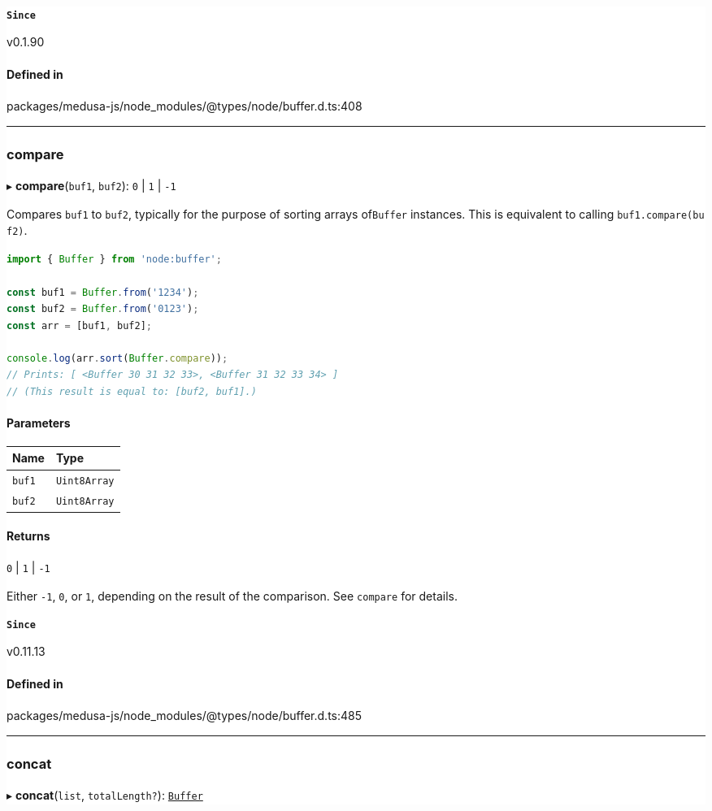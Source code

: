 **`Since`**

v0.1.90

#### Defined in

packages/medusa-js/node_modules/@types/node/buffer.d.ts:408

___

### compare

▸ **compare**(`buf1`, `buf2`): ``0`` \| ``1`` \| ``-1``

Compares `buf1` to `buf2`, typically for the purpose of sorting arrays of`Buffer` instances. This is equivalent to calling `buf1.compare(buf2)`.

```js
import { Buffer } from 'node:buffer';

const buf1 = Buffer.from('1234');
const buf2 = Buffer.from('0123');
const arr = [buf1, buf2];

console.log(arr.sort(Buffer.compare));
// Prints: [ <Buffer 30 31 32 33>, <Buffer 31 32 33 34> ]
// (This result is equal to: [buf2, buf1].)
```

#### Parameters

| Name | Type |
| :------ | :------ |
| `buf1` | `Uint8Array` |
| `buf2` | `Uint8Array` |

#### Returns

``0`` \| ``1`` \| ``-1``

Either `-1`, `0`, or `1`, depending on the result of the comparison. See `compare` for details.

**`Since`**

v0.11.13

#### Defined in

packages/medusa-js/node_modules/@types/node/buffer.d.ts:485

___

### concat

▸ **concat**(`list`, `totalLength?`): [`Buffer`](../modules/internal-8.md#buffer)
